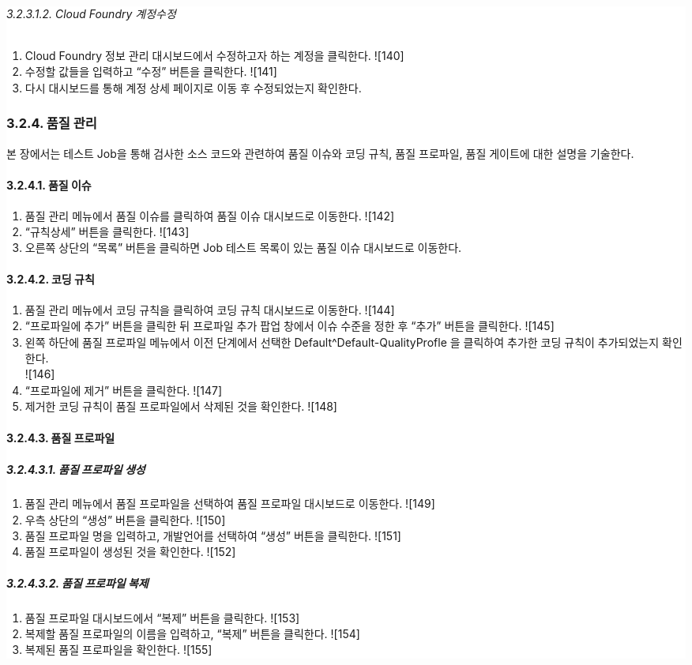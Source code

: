 ###### <div id='3-2-3-1-2'/> 3.2.3.1.2. Cloud Foundry 계정수정
1.	Cloud Foundry 정보 관리 대시보드에서 수정하고자 하는 계정을 클릭한다.
![140]
2.	수정할 값들을 입력하고 “수정” 버튼을 클릭한다.
![141]
3.	다시 대시보드를 통해 계정 상세 페이지로 이동 후 수정되었는지 확인한다.

### <div id='3-2-4'/> 3.2.4. 품질 관리
본 장에서는 테스트 Job을 통해 검사한 소스 코드와 관련하여 품질 이슈와 코딩 규칙, 품질 프로파일, 품질 게이트에 대한 설명을 기술한다.
#### <div id='3-2-4-1'/> 3.2.4.1. 품질 이슈
1.	품질 관리 메뉴에서 품질 이슈를 클릭하여 품질 이슈 대시보드로 이동한다.
![142]
2.	“규칙상세” 버튼을 클릭한다.
![143]
3.	오른쪽 상단의 “목록” 버튼을 클릭하면 Job 테스트 목록이 있는 품질 이슈 대시보드로 이동한다.

#### <div id='3-2-4-2'/> 3.2.4.2. 코딩 규칙
1.	품질 관리 메뉴에서 코딩 규칙을 클릭하여 코딩 규칙 대시보드로 이동한다.
![144]
2.	“프로파일에 추가” 버튼을 클릭한 뒤 프로파일 추가 팝업 창에서 이슈 수준을 정한 후 “추가” 버튼을 클릭한다.
![145]
3. 왼쪽 하단에 품질 프로파일 메뉴에서 이전 단계에서 선택한 Default^Default-QualityProfle 을 클릭하여 추가한 코딩 규칙이 추가되었는지 확인한다.<br>
![146]
4.	“프로파일에 제거” 버튼을 클릭한다.
![147]
5.	제거한 코딩 규칙이 품질 프로파일에서 삭제된 것을 확인한다.
![148]

#### <div id='3-2-4-3'/> 3.2.4.3. 품질 프로파일
##### <div id='3-2-4-3-1'/> 3.2.4.3.1. 품질 프로파일 생성
1.	품질 관리 메뉴에서 품질 프로파일을 선택하여 품질 프로파일 대시보드로 이동한다.
![149]
2.	우측 상단의 “생성” 버튼을 클릭한다.
![150]
3.	품질 프로파일 명을 입력하고, 개발언어를 선택하여 “생성” 버튼을 클릭한다.
![151]
4.	품질 프로파일이 생성된 것을 확인한다.
![152]

##### <div id='3-2-4-3-2'/> 3.2.4.3.2. 품질 프로파일 복제
1.	품질 프로파일 대시보드에서 “복제” 버튼을 클릭한다.
![153]
2.	복제할 품질 프로파일의 이름을 입력하고, “복제” 버튼을 클릭한다.
![154]
3.	복제된 품질 프로파일을 확인한다.
![155]
